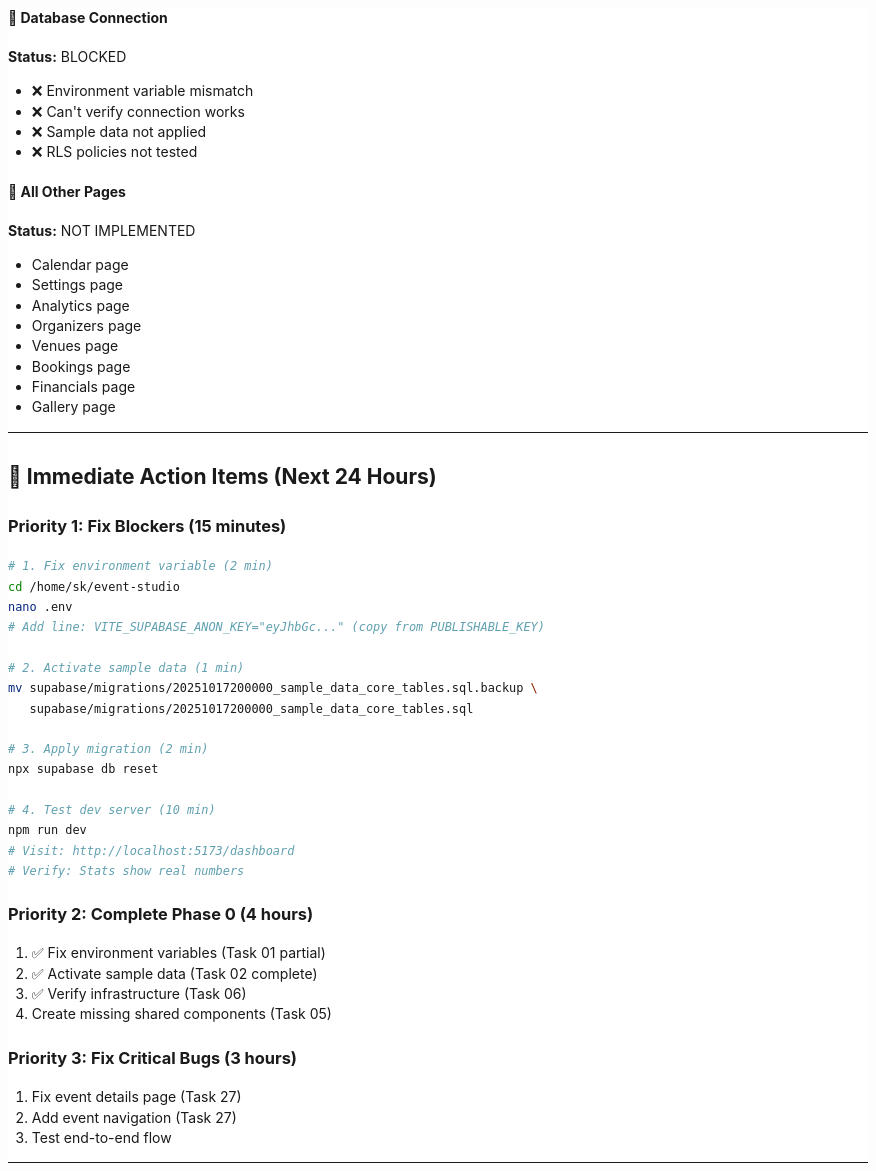 #### 🔴 Database Connection
**Status:** BLOCKED
- ❌ Environment variable mismatch
- ❌ Can't verify connection works
- ❌ Sample data not applied
- ❌ RLS policies not tested

#### 🔴 All Other Pages
**Status:** NOT IMPLEMENTED
- Calendar page
- Settings page
- Analytics page
- Organizers page
- Venues page
- Bookings page
- Financials page
- Gallery page

---

## 🎯 Immediate Action Items (Next 24 Hours)

### Priority 1: Fix Blockers (15 minutes)
```bash
# 1. Fix environment variable (2 min)
cd /home/sk/event-studio
nano .env
# Add line: VITE_SUPABASE_ANON_KEY="eyJhbGc..." (copy from PUBLISHABLE_KEY)

# 2. Activate sample data (1 min)
mv supabase/migrations/20251017200000_sample_data_core_tables.sql.backup \
   supabase/migrations/20251017200000_sample_data_core_tables.sql

# 3. Apply migration (2 min)
npx supabase db reset

# 4. Test dev server (10 min)
npm run dev
# Visit: http://localhost:5173/dashboard
# Verify: Stats show real numbers
```

### Priority 2: Complete Phase 0 (4 hours)
1. ✅ Fix environment variables (Task 01 partial)
2. ✅ Activate sample data (Task 02 complete)
3. ✅ Verify infrastructure (Task 06)
4. Create missing shared components (Task 05)

### Priority 3: Fix Critical Bugs (3 hours)
1. Fix event details page (Task 27)
2. Add event navigation (Task 27)
3. Test end-to-end flow

---